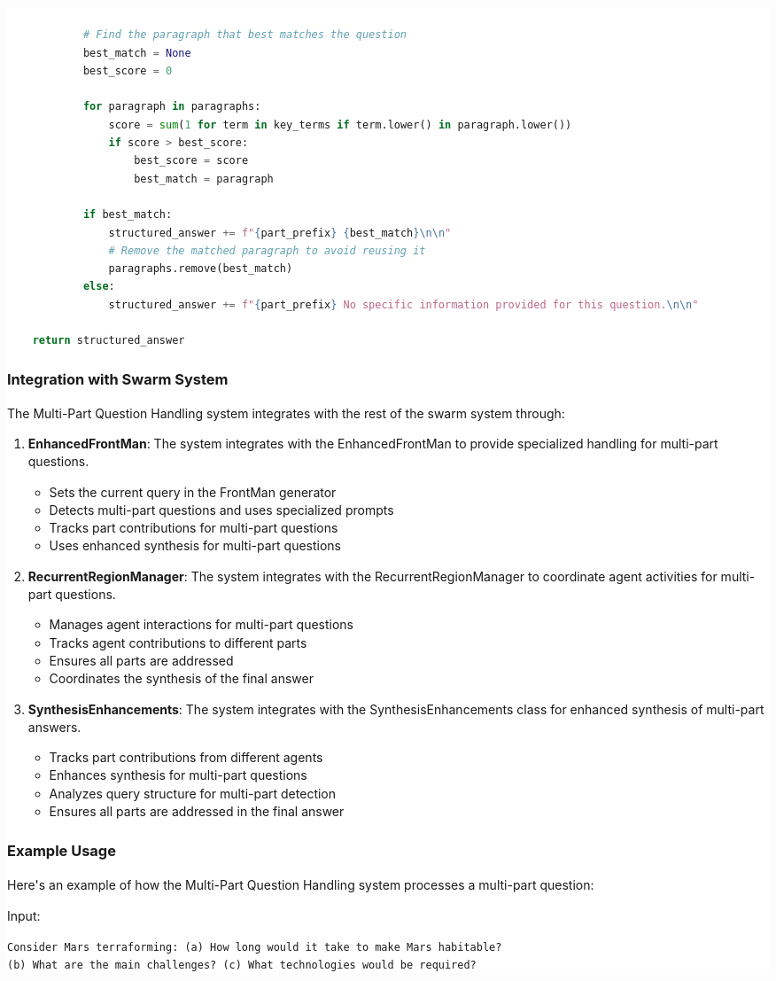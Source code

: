    ```python
               
               # Find the paragraph that best matches the question
               best_match = None
               best_score = 0
               
               for paragraph in paragraphs:
                   score = sum(1 for term in key_terms if term.lower() in paragraph.lower())
                   if score > best_score:
                       best_score = score
                       best_match = paragraph
               
               if best_match:
                   structured_answer += f"{part_prefix} {best_match}\n\n"
                   # Remove the matched paragraph to avoid reusing it
                   paragraphs.remove(best_match)
               else:
                   structured_answer += f"{part_prefix} No specific information provided for this question.\n\n"
       
       return structured_answer
   ```

### Integration with Swarm System

The Multi-Part Question Handling system integrates with the rest of the swarm system through:

1. **EnhancedFrontMan**: The system integrates with the EnhancedFrontMan to provide specialized handling for multi-part questions.
   - Sets the current query in the FrontMan generator
   - Detects multi-part questions and uses specialized prompts
   - Tracks part contributions for multi-part questions
   - Uses enhanced synthesis for multi-part questions

2. **RecurrentRegionManager**: The system integrates with the RecurrentRegionManager to coordinate agent activities for multi-part questions.
   - Manages agent interactions for multi-part questions
   - Tracks agent contributions to different parts
   - Ensures all parts are addressed
   - Coordinates the synthesis of the final answer

3. **SynthesisEnhancements**: The system integrates with the SynthesisEnhancements class for enhanced synthesis of multi-part answers.
   - Tracks part contributions from different agents
   - Enhances synthesis for multi-part questions
   - Analyzes query structure for multi-part detection
   - Ensures all parts are addressed in the final answer

### Example Usage

Here's an example of how the Multi-Part Question Handling system processes a multi-part question:

Input:
```
Consider Mars terraforming: (a) How long would it take to make Mars habitable? 
(b) What are the main challenges? (c) What technologies would be required?
```
